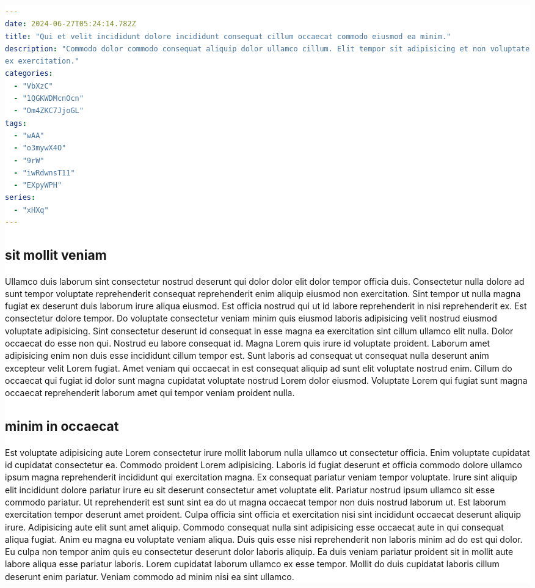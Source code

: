 ```yaml
---
date: 2024-06-27T05:24:14.782Z
title: "Qui et velit incididunt dolore incididunt consequat cillum occaecat commodo eiusmod ea minim."
description: "Commodo dolor commodo consequat aliquip dolor ullamco cillum. Elit tempor sit adipisicing et non voluptate ex exercitation."
categories:
  - "VbXzC"
  - "1QGKWDMcnOcn"
  - "Om4ZKC7JjoGL"
tags:
  - "wAA"
  - "o3mywX4O"
  - "9rW"
  - "iwRdwnsT11"
  - "EXpyWPH"
series:
  - "xHXq"
---
```



## sit mollit veniam

Ullamco duis laborum sint consectetur nostrud deserunt qui dolor dolor elit dolor tempor officia duis. Consectetur nulla dolore ad sunt tempor voluptate reprehenderit consequat reprehenderit enim aliquip eiusmod non exercitation. Sint tempor ut nulla magna fugiat ex deserunt duis laborum irure aliqua eiusmod. Est officia nostrud qui ut id labore reprehenderit in nisi reprehenderit ex. Est consectetur dolore tempor. Do voluptate consectetur veniam minim quis eiusmod laboris adipisicing velit nostrud eiusmod voluptate adipisicing.
Sint consectetur deserunt id consequat in esse magna ea exercitation sint cillum ullamco elit nulla. Dolor occaecat do esse non qui. Nostrud eu labore consequat id. Magna Lorem quis irure id voluptate proident.
Laborum amet adipisicing enim non duis esse incididunt cillum tempor est. Sunt laboris ad consequat ut consequat nulla deserunt anim excepteur velit Lorem fugiat. Amet veniam qui occaecat in est consequat aliquip ad sunt elit voluptate nostrud enim. Cillum do occaecat qui fugiat id dolor sunt magna cupidatat voluptate nostrud Lorem dolor eiusmod. Voluptate Lorem qui fugiat sunt magna occaecat reprehenderit laborum amet qui tempor veniam proident nulla.

## minim in occaecat

Est voluptate adipisicing aute Lorem consectetur irure mollit laborum nulla ullamco ut consectetur officia. Enim voluptate cupidatat id cupidatat consectetur ea. Commodo proident Lorem adipisicing. Laboris id fugiat deserunt et officia commodo dolore ullamco ipsum magna reprehenderit incididunt qui exercitation magna. Ex consequat pariatur veniam tempor voluptate. Irure sint aliquip elit incididunt dolore pariatur irure eu sit deserunt consectetur amet voluptate elit. Pariatur nostrud ipsum ullamco sit esse commodo pariatur.
Ut reprehenderit est sunt sint ea do ut magna occaecat tempor non duis nostrud laborum ut. Est laborum exercitation tempor deserunt amet proident. Culpa officia sint officia et exercitation nisi sint incididunt occaecat deserunt aliquip irure. Adipisicing aute elit sunt amet aliquip. Commodo consequat nulla sint adipisicing esse occaecat aute in qui consequat aliqua fugiat.
Anim eu magna eu voluptate veniam aliqua. Duis quis esse nisi reprehenderit non laboris minim ad do est qui dolor. Eu culpa non tempor anim quis eu consectetur deserunt dolor laboris aliquip. Ea duis veniam pariatur proident sit in mollit aute labore aliqua esse pariatur laboris. Lorem cupidatat laborum ullamco ex esse tempor. Mollit do duis cupidatat laboris cillum deserunt enim pariatur. Veniam commodo ad minim nisi ea sint ullamco.
